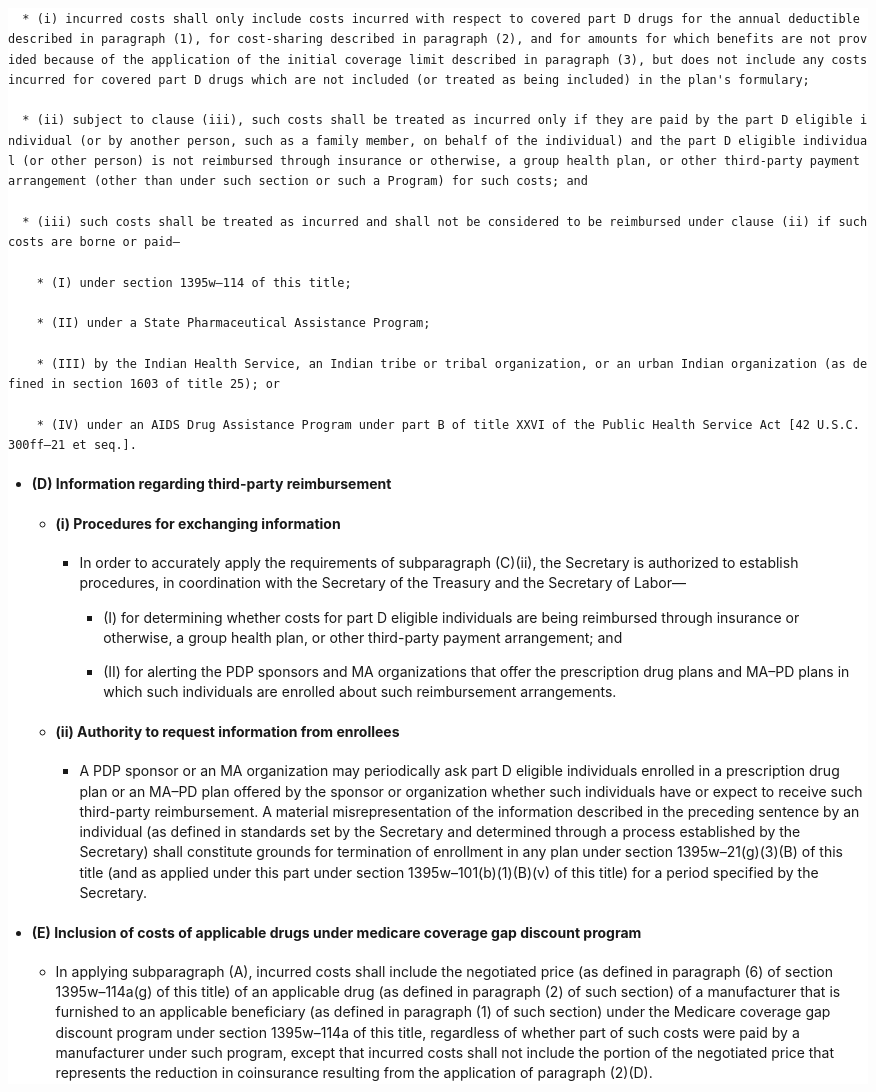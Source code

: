       * (i) incurred costs shall only include costs incurred with respect to covered part D drugs for the annual deductible described in paragraph (1), for cost-sharing described in paragraph (2), and for amounts for which benefits are not provided because of the application of the initial coverage limit described in paragraph (3), but does not include any costs incurred for covered part D drugs which are not included (or treated as being included) in the plan's formulary;

      * (ii) subject to clause (iii), such costs shall be treated as incurred only if they are paid by the part D eligible individual (or by another person, such as a family member, on behalf of the individual) and the part D eligible individual (or other person) is not reimbursed through insurance or otherwise, a group health plan, or other third-party payment arrangement (other than under such section or such a Program) for such costs; and

      * (iii) such costs shall be treated as incurred and shall not be considered to be reimbursed under clause (ii) if such costs are borne or paid—

        * (I) under section 1395w–114 of this title;

        * (II) under a State Pharmaceutical Assistance Program;

        * (III) by the Indian Health Service, an Indian tribe or tribal organization, or an urban Indian organization (as defined in section 1603 of title 25); or

        * (IV) under an AIDS Drug Assistance Program under part B of title XXVI of the Public Health Service Act [42 U.S.C. 300ff–21 et seq.].

  * #### (D) Information regarding third-party reimbursement
    * #### (i) Procedures for exchanging information
      * In order to accurately apply the requirements of subparagraph (C)(ii), the Secretary is authorized to establish procedures, in coordination with the Secretary of the Treasury and the Secretary of Labor—

        * (I) for determining whether costs for part D eligible individuals are being reimbursed through insurance or otherwise, a group health plan, or other third-party payment arrangement; and

        * (II) for alerting the PDP sponsors and MA organizations that offer the prescription drug plans and MA–PD plans in which such individuals are enrolled about such reimbursement arrangements.

    * #### (ii) Authority to request information from enrollees
      * A PDP sponsor or an MA organization may periodically ask part D eligible individuals enrolled in a prescription drug plan or an MA–PD plan offered by the sponsor or organization whether such individuals have or expect to receive such third-party reimbursement. A material misrepresentation of the information described in the preceding sentence by an individual (as defined in standards set by the Secretary and determined through a process established by the Secretary) shall constitute grounds for termination of enrollment in any plan under section 1395w–21(g)(3)(B) of this title (and as applied under this part under section 1395w–101(b)(1)(B)(v) of this title) for a period specified by the Secretary.

  * #### (E) Inclusion of costs of applicable drugs under medicare coverage gap discount program
    * In applying subparagraph (A), incurred costs shall include the negotiated price (as defined in paragraph (6) of section 1395w–114a(g) of this title) of an applicable drug (as defined in paragraph (2) of such section) of a manufacturer that is furnished to an applicable beneficiary (as defined in paragraph (1) of such section) under the Medicare coverage gap discount program under section 1395w–114a of this title, regardless of whether part of such costs were paid by a manufacturer under such program, except that incurred costs shall not include the portion of the negotiated price that represents the reduction in coinsurance resulting from the application of paragraph (2)(D).
